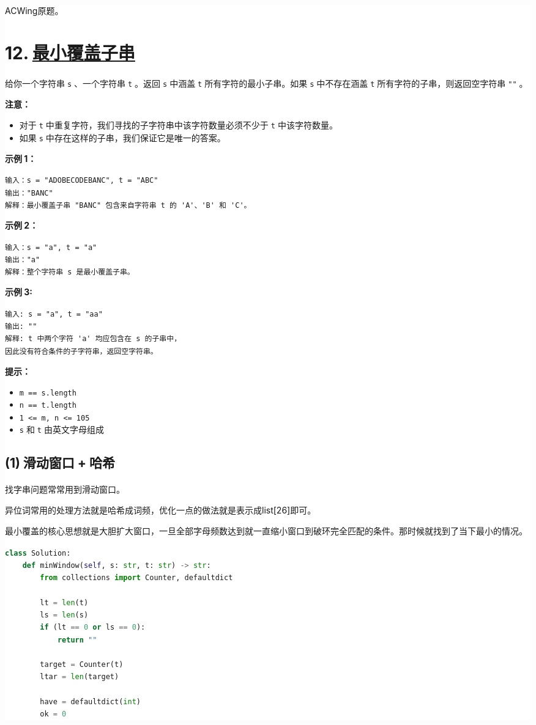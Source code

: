 ACWing原题。

# 12. [最小覆盖子串](https://leetcode.cn/problems/minimum-window-substring/)

给你一个字符串 `s` 、一个字符串 `t` 。返回 `s` 中涵盖 `t` 所有字符的最小子串。如果 `s` 中不存在涵盖 `t` 所有字符的子串，则返回空字符串 `""` 。

 

**注意：**

- 对于 `t` 中重复字符，我们寻找的子字符串中该字符数量必须不少于 `t` 中该字符数量。
- 如果 `s` 中存在这样的子串，我们保证它是唯一的答案。

 

**示例 1：**

```
输入：s = "ADOBECODEBANC", t = "ABC"
输出："BANC"
解释：最小覆盖子串 "BANC" 包含来自字符串 t 的 'A'、'B' 和 'C'。
```

**示例 2：**

```
输入：s = "a", t = "a"
输出："a"
解释：整个字符串 s 是最小覆盖子串。
```

**示例 3:**

```
输入: s = "a", t = "aa"
输出: ""
解释: t 中两个字符 'a' 均应包含在 s 的子串中，
因此没有符合条件的子字符串，返回空字符串。
```

 

**提示：**

- `m == s.length`
- `n == t.length`
- `1 <= m, n <= 105`
- `s` 和 `t` 由英文字母组成

## (1)  滑动窗口 + 哈希

找字串问题常常用到滑动窗口。

异位词常用的处理方法就是哈希成词频，优化一点的做法就是表示成list[26]即可。

最小覆盖的核心思想就是大胆扩大窗口，一旦全部字母频数达到就一直缩小窗口到破环完全匹配的条件。那时候就找到了当下最小的情况。

```python
class Solution:
    def minWindow(self, s: str, t: str) -> str:
        from collections import Counter, defaultdict
        
        lt = len(t)
        ls = len(s)
        if (lt == 0 or ls == 0):
            return ""

        target = Counter(t)
        ltar = len(target)

        have = defaultdict(int)
        ok = 0
```
